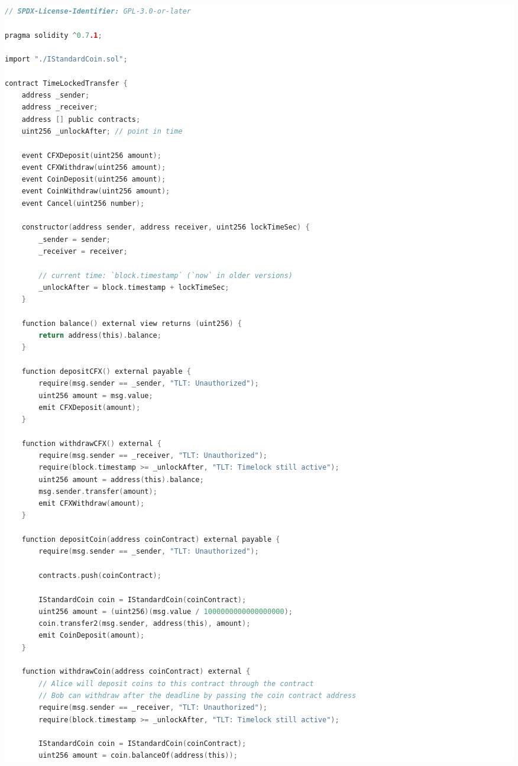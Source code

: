 ```c
// SPDX-License-Identifier: GPL-3.0-or-later

pragma solidity ^0.7.1;

import "./IStandardCoin.sol";

contract TimeLockedTransfer {
    address _sender;
    address _receiver;
    address [] public contracts;
    uint256 _unlockAfter; // point in time

    event CFXDeposit(uint256 amount);
    event CFXWithdraw(uint256 amount);
    event CoinDeposit(uint256 amount);
    event CoinWithdraw(uint256 amount);
    event Cancel(uint256 number);

    constructor(address sender, address receiver, uint256 lockTimeSec) {
        _sender = sender;
        _receiver = receiver;

        // current time: `block.timestamp` (`now` in older versions)
        _unlockAfter = block.timestamp + lockTimeSec;
    }

    function balance() external view returns (uint256) {
        return address(this).balance;
    }

    function depositCFX() external payable {
        require(msg.sender == _sender, "TLT: Unauthorized");
        uint256 amount = msg.value;
        emit CFXDeposit(amount);
    }

    function withdrawCFX() external {
        require(msg.sender == _receiver, "TLT: Unauthorized");
        require(block.timestamp >= _unlockAfter, "TLT: Timelock still active");
        uint256 amount = address(this).balance;
        msg.sender.transfer(amount);
        emit CFXWithdraw(amount);
    }
    
    function depositCoin(address coinContract) external payable {
        require(msg.sender == _sender, "TLT: Unauthorized");
        
        contracts.push(coinContract);

        IStandardCoin coin = IStandardCoin(coinContract);
        uint256 amount = (uint256)(msg.value / 1000000000000000000);
        coin.transfer2(msg.sender, address(this), amount);
        emit CoinDeposit(amount);
    }

    function withdrawCoin(address coinContract) external {
        // Alice will deposit coins to this contract through the contract
        // Bob can withdraw after the deadline by passing the coin contract address
        require(msg.sender == _receiver, "TLT: Unauthorized");
        require(block.timestamp >= _unlockAfter, "TLT: Timelock still active");

        IStandardCoin coin = IStandardCoin(coinContract);
        uint256 amount = coin.balanceOf(address(this));
```
